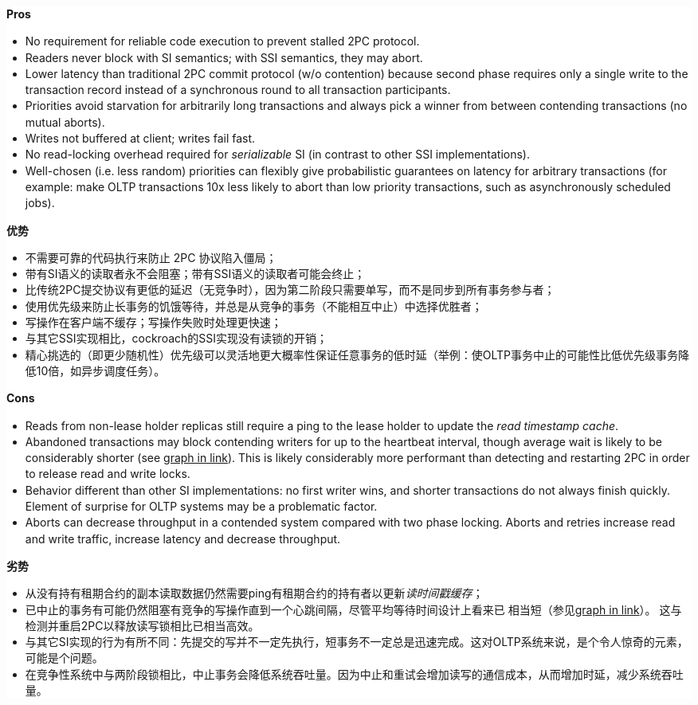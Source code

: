 

**Pros**

- No requirement for reliable code execution to prevent stalled 2PC
  protocol.
- Readers never block with SI semantics; with SSI semantics, they may
  abort.
- Lower latency than traditional 2PC commit protocol (w/o contention)
  because second phase requires only a single write to the
  transaction record instead of a synchronous round to all
  transaction participants.
- Priorities avoid starvation for arbitrarily long transactions and
  always pick a winner from between contending transactions (no
  mutual aborts).
- Writes not buffered at client; writes fail fast.
- No read-locking overhead required for *serializable* SI (in contrast
  to other SSI implementations).
- Well-chosen (i.e. less random) priorities can flexibly give
  probabilistic guarantees on latency for arbitrary transactions
  (for example: make OLTP transactions 10x less likely to abort than
  low priority transactions, such as asynchronously scheduled jobs).

**优势**

- 不需要可靠的代码执行来防止 2PC 协议陷入僵局；
- 带有SI语义的读取者永不会阻塞；带有SSI语义的读取者可能会终止；
- 比传统2PC提交协议有更低的延迟（无竞争时），因为第二阶段只需要单写，而不是同步到所有事务参与者；
- 使用优先级来防止长事务的饥饿等待，并总是从竞争的事务（不能相互中止）中选择优胜者；
- 写操作在客户端不缓存；写操作失败时处理更快速；
- 与其它SSI实现相比，cockroach的SSI实现没有读锁的开销；
- 精心挑选的（即更少随机性）优先级可以灵活地更大概率性保证任意事务的低时延（举例：使OLTP事务中止的可能性比低优先级事务降低10倍，如异步调度任务）。

**Cons**

- Reads from non-lease holder replicas still require a ping to the lease holder
  to update the *read timestamp cache*.
- Abandoned transactions may block contending writers for up to the
  heartbeat interval, though average wait is likely to be
  considerably shorter (see [graph in link](https://docs.google.com/document/d/1kBCu4sdGAnvLqpT-_2vaTbomNmX3_saayWEGYu1j7mQ/edit?usp=sharing)).
  This is likely considerably more performant than detecting and
  restarting 2PC in order to release read and write locks.
- Behavior different than other SI implementations: no first writer
  wins, and shorter transactions do not always finish quickly.
  Element of surprise for OLTP systems may be a problematic factor.
- Aborts can decrease throughput in a contended system compared with
  two phase locking. Aborts and retries increase read and write
  traffic, increase latency and decrease throughput.

**劣势**

- 从没有持有租期合约的副本读取数据仍然需要ping有租期合约的持有者以更新*读时间戳缓存*；
- 已中止的事务有可能仍然阻塞有竞争的写操作直到一个心跳间隔，尽管平均等待时间设计上看来已
  相当短（参见[graph in link](https://docs.google.com/document/d/1kBCu4sdGAnvLqpT-_2vaTbomNmX3_saayWEGYu1j7mQ/edit?usp=sharing)）。
  这与检测并重启2PC以释放读写锁相比已相当高效。
- 与其它SI实现的行为有所不同：先提交的写并不一定先执行，短事务不一定总是迅速完成。这对OLTP系统来说，是个令人惊奇的元素，可能是个问题。
- 在竞争性系统中与两阶段锁相比，中止事务会降低系统吞吐量。因为中止和重试会增加读写的通信成本，从而增加时延，减少系统吞吐量。
